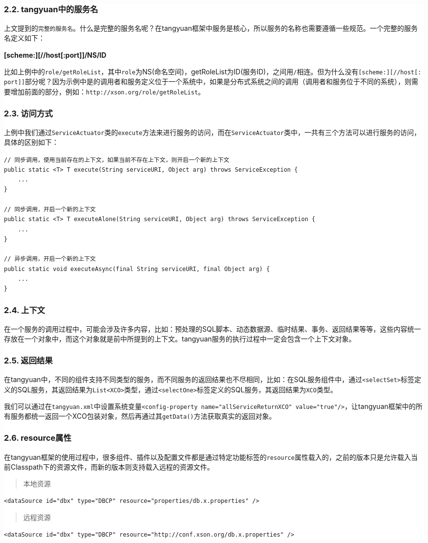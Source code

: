 ### 2.2. tangyuan中的服务名

上文提到的`完整的服务名`。什么是完整的服务名呢？在tangyuan框架中服务是核心，所以服务的名称也需要遵循一些规范。一个完整的服务名定义如下：

**[scheme:][//host[:port]]/NS/ID**

比如上例中的`role/getRoleList`，其中`role`为NS(命名空间)，getRoleList为ID(服务ID)，之间用`/`相连。但为什么没有`[scheme:][//host[:port]]`部分呢？因为示例中是的调用者和服务定义位于一个系统中，如果是分布式系统之间的调用（调用者和服务位于不同的系统），则需要增加前面的部分，例如：`http://xson.org/role/getRoleList`。

### 2.3. 访问方式

上例中我们通过`ServiceActuator`类的`execute`方法来进行服务的访问，而在`ServiceActuator`类中，一共有三个方法可以进行服务的访问，具体的区别如下：

	// 同步调用，使用当前存在的上下文，如果当前不存在上下文，则开启一个新的上下文
	public static <T> T execute(String serviceURI, Object arg) throws ServiceException {
		...
	}

	// 同步调用，开启一个新的上下文
	public static <T> T executeAlone(String serviceURI, Object arg) throws ServiceException {
		...
	}

	// 异步调用，开启一个新的上下文
	public static void executeAsync(final String serviceURI, final Object arg) {
		...
	}

### 2.4. 上下文

在一个服务的调用过程中，可能会涉及许多内容，比如：预处理的SQL脚本、动态数据源、临时结果、事务、返回结果等等，这些内容统一存放在一个对象中，而这个对象就是前中所提到的上下文。tangyuan服务的执行过程中一定会包含一个上下文对象。

### 2.5. 返回结果

在tangyuan中，不同的组件支持不同类型的服务，而不同服务的返回结果也不尽相同，比如：在SQL服务组件中，通过`<selectSet>`标签定义的SQL服务，其返回结果为`List<XCO>`类型，通过`<selectOne>`标签定义的SQL服务，其返回结果为`XCO`类型。

我们可以通过在`tangyuan.xml`中设置系统变量`<config-property name="allServiceReturnXCO" value="true"/>`，让tangyuan框架中的所有服务都统一返回一个XCO包装对象，然后再通过其`getData()`方法获取真实的返回对象。

### 2.6. resource属性

在tangyuan框架的使用过程中，很多组件、插件以及配置文件都是通过特定功能标签的`resource`属性载入的，之前的版本只是允许载入当前Classpath下的资源文件，而新的版本则支持载入远程的资源文件。

> 本地资源

	<dataSource id="dbx" type="DBCP" resource="properties/db.x.properties" />

> 远程资源
	
	<dataSource id="dbx" type="DBCP" resource="http://conf.xson.org/db.x.properties" />
